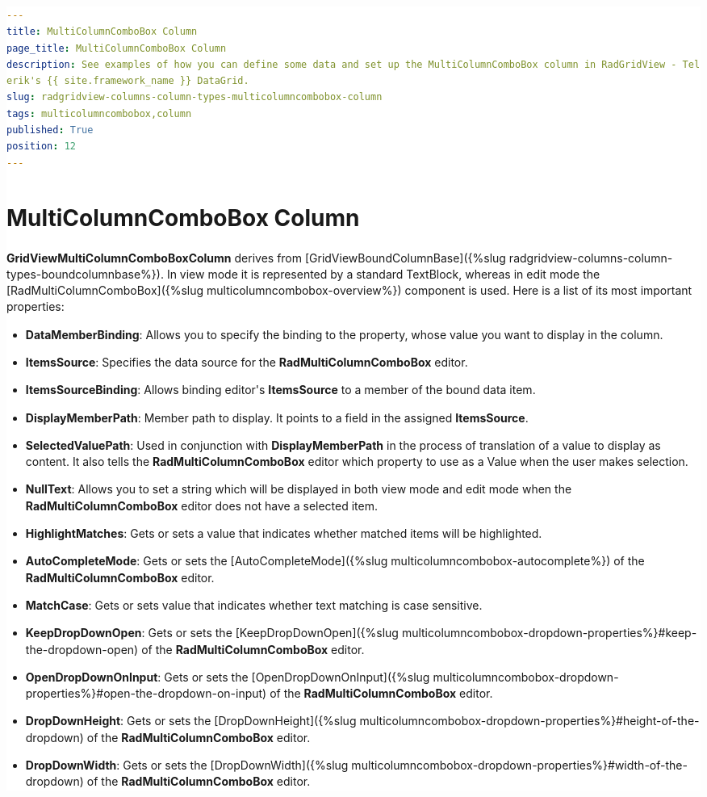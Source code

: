 ```yaml
---
title: MultiColumnComboBox Column
page_title: MultiColumnComboBox Column
description: See examples of how you can define some data and set up the MultiColumnComboBox column in RadGridView - Telerik's {{ site.framework_name }} DataGrid.
slug: radgridview-columns-column-types-multicolumncombobox-column
tags: multicolumncombobox,column
published: True
position: 12
---
```


# MultiColumnComboBox Column

__GridViewMultiColumnComboBoxColumn__ derives from [GridViewBoundColumnBase]({%slug radgridview-columns-column-types-boundcolumnbase%}). In view mode it is represented by a standard TextBlock, whereas in edit mode the [RadMultiColumnComboBox]({%slug multicolumncombobox-overview%}) component is used. Here is a list of its most important properties:

* __DataMemberBinding__: Allows you to specify the binding to the property, whose value you want to display in the column. 

* __ItemsSource__: Specifies the data source for the __RadMultiColumnComboBox__ editor.

* __ItemsSourceBinding__: Allows binding editor's __ItemsSource__ to a member of the bound data item.

* __DisplayMemberPath__: Member path to display. It points to a field in the assigned __ItemsSource__.

* __SelectedValuePath__: Used in conjunction with __DisplayMemberPath__ in the process of translation of a value to display as content. It also tells the __RadMultiColumnComboBox__ editor which property to use as a Value when the user makes selection. 

* __NullText__: Allows you to set a string which will be displayed in both view mode and edit mode when the __RadMultiColumnComboBox__ editor does not have a selected item.

* __HighlightMatches__: Gets or sets a value that indicates whether matched items will be highlighted.

* __AutoCompleteMode__: Gets or sets the [AutoCompleteMode]({%slug multicolumncombobox-autocomplete%}) of the __RadMultiColumnComboBox__ editor.

* __MatchCase__: Gets or sets value that indicates whether text matching is case sensitive.

* __KeepDropDownOpen__: Gets or sets the [KeepDropDownOpen]({%slug multicolumncombobox-dropdown-properties%}#keep-the-dropdown-open) of the __RadMultiColumnComboBox__ editor.

* __OpenDropDownOnInput__: Gets or sets the [OpenDropDownOnInput]({%slug multicolumncombobox-dropdown-properties%}#open-the-dropdown-on-input) of the __RadMultiColumnComboBox__ editor.

* __DropDownHeight__: Gets or sets the [DropDownHeight]({%slug multicolumncombobox-dropdown-properties%}#height-of-the-dropdown) of the __RadMultiColumnComboBox__ editor.

* __DropDownWidth__: Gets or sets the [DropDownWidth]({%slug multicolumncombobox-dropdown-properties%}#width-of-the-dropdown) of the __RadMultiColumnComboBox__ editor.
